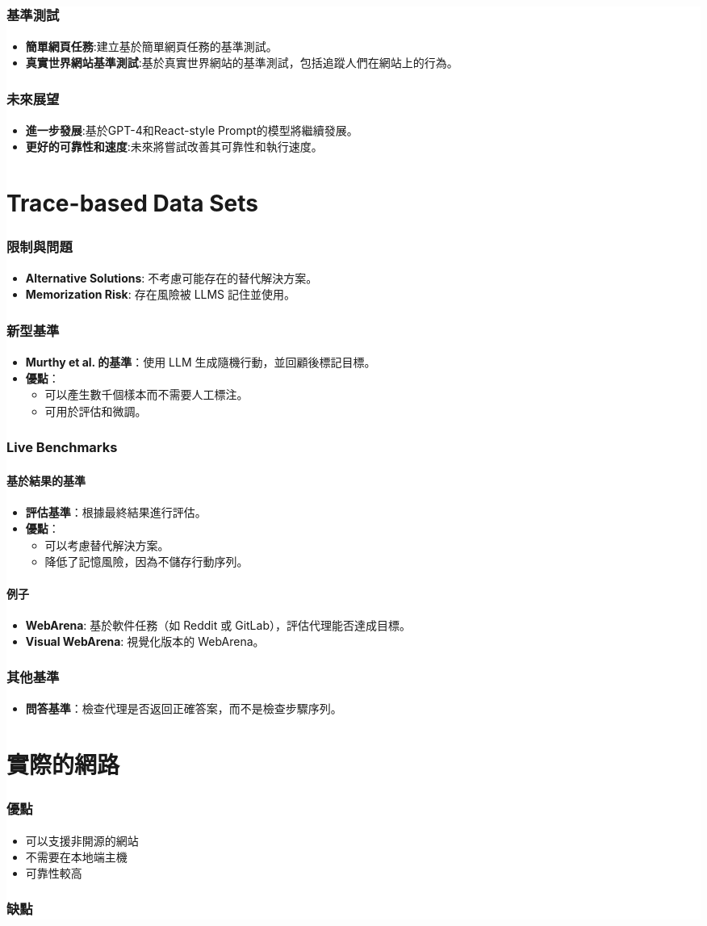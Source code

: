 ### 基準測試

* **簡單網頁任務**:建立基於簡單網頁任務的基準測試。
* **真實世界網站基準測試**:基於真實世界網站的基準測試，包括追蹤人們在網站上的行為。

### 未來展望

* **進一步發展**:基於GPT-4和React-style Prompt的模型將繼續發展。
* **更好的可靠性和速度**:未來將嘗試改善其可靠性和執行速度。

**Trace-based Data Sets**
==========================

### 限制與問題

*   **Alternative Solutions**: 不考慮可能存在的替代解決方案。
*   **Memorization Risk**: 存在風險被 LLMS 記住並使用。

### 新型基準

*   **Murthy et al. 的基準**：使用 LLM 生成隨機行動，並回顧後標記目標。
*   **優點**：
    *   可以產生數千個樣本而不需要人工標注。
    *   可用於評估和微調。

### Live Benchmarks

#### 基於結果的基準

*   **評估基準**：根據最終結果進行評估。
*   **優點**：
    *   可以考慮替代解決方案。
    *   降低了記憶風險，因為不儲存行動序列。

#### 例子

*   **WebArena**: 基於軟件任務（如 Reddit 或 GitLab），評估代理能否達成目標。
*   **Visual WebArena**: 視覺化版本的 WebArena。

### 其他基準

*   **問答基準**：檢查代理是否返回正確答案，而不是檢查步驟序列。

**實際的網路**
================

### **優點**

*   可以支援非開源的網站
*   不需要在本地端主機
*   可靠性較高

### **缺點**
